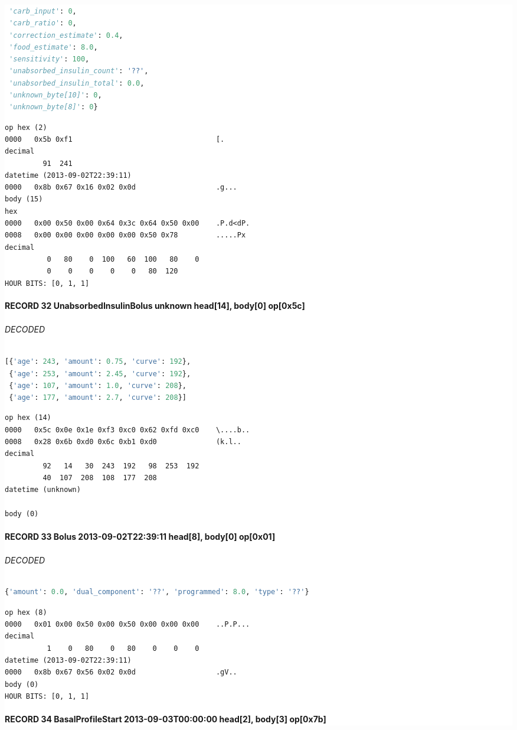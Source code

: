 ```python
 'carb_input': 0,
 'carb_ratio': 0,
 'correction_estimate': 0.4,
 'food_estimate': 8.0,
 'sensitivity': 100,
 'unabsorbed_insulin_count': '??',
 'unabsorbed_insulin_total': 0.0,
 'unknown_byte[10]': 0,
 'unknown_byte[8]': 0}
```
    op hex (2)
    0000   0x5b 0xf1                                  [.
    decimal
             91  241
    datetime (2013-09-02T22:39:11)
    0000   0x8b 0x67 0x16 0x02 0x0d                   .g...
    body (15)
    hex
    0000   0x00 0x50 0x00 0x64 0x3c 0x64 0x50 0x00    .P.d<dP.
    0008   0x00 0x00 0x00 0x00 0x00 0x50 0x78         .....Px
    decimal
              0   80    0  100   60  100   80    0
              0    0    0    0    0   80  120
    HOUR BITS: [0, 1, 1]
#### RECORD 32 UnabsorbedInsulinBolus unknown head[14], body[0] op[0x5c]
###### DECODED
```python
[{'age': 243, 'amount': 0.75, 'curve': 192},
 {'age': 253, 'amount': 2.45, 'curve': 192},
 {'age': 107, 'amount': 1.0, 'curve': 208},
 {'age': 177, 'amount': 2.7, 'curve': 208}]
```
    op hex (14)
    0000   0x5c 0x0e 0x1e 0xf3 0xc0 0x62 0xfd 0xc0    \....b..
    0008   0x28 0x6b 0xd0 0x6c 0xb1 0xd0              (k.l..
    decimal
             92   14   30  243  192   98  253  192
             40  107  208  108  177  208
    datetime (unknown)

    body (0)

#### RECORD 33 Bolus 2013-09-02T22:39:11 head[8], body[0] op[0x01]
###### DECODED
```python
{'amount': 0.0, 'dual_component': '??', 'programmed': 8.0, 'type': '??'}
```
    op hex (8)
    0000   0x01 0x00 0x50 0x00 0x50 0x00 0x00 0x00    ..P.P...
    decimal
              1    0   80    0   80    0    0    0
    datetime (2013-09-02T22:39:11)
    0000   0x8b 0x67 0x56 0x02 0x0d                   .gV..
    body (0)
    HOUR BITS: [0, 1, 1]
#### RECORD 34 BasalProfileStart 2013-09-03T00:00:00 head[2], body[3] op[0x7b]
